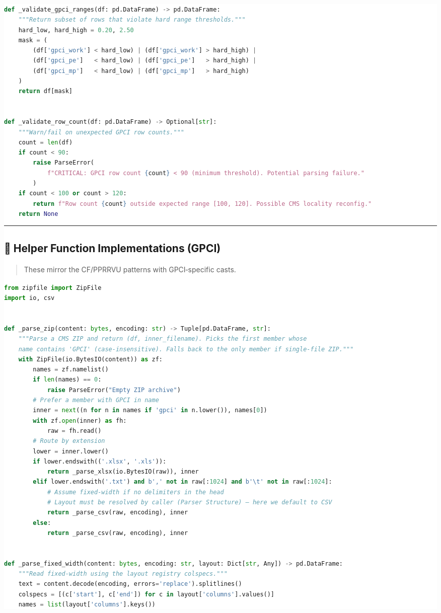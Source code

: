 ```python
def _validate_gpci_ranges(df: pd.DataFrame) -> pd.DataFrame:
    """Return subset of rows that violate hard range thresholds."""
    hard_low, hard_high = 0.20, 2.50
    mask = (
        (df['gpci_work'] < hard_low) | (df['gpci_work'] > hard_high) |
        (df['gpci_pe']   < hard_low) | (df['gpci_pe']   > hard_high) |
        (df['gpci_mp']   < hard_low) | (df['gpci_mp']   > hard_high)
    )
    return df[mask]


def _validate_row_count(df: pd.DataFrame) -> Optional[str]:
    """Warn/fail on unexpected GPCI row counts."""
    count = len(df)
    if count < 90:
        raise ParseError(
            f"CRITICAL: GPCI row count {count} < 90 (minimum threshold). Potential parsing failure."
        )
    if count < 100 or count > 120:
        return f"Row count {count} outside expected range [100, 120]. Possible CMS locality reconfig."
    return None
```

---

## 🔧 Helper Function Implementations (GPCI)

> These mirror the CF/PPRRVU patterns with GPCI‑specific casts.

```python
from zipfile import ZipFile
import io, csv


def _parse_zip(content: bytes, encoding: str) -> Tuple[pd.DataFrame, str]:
    """Parse a CMS ZIP and return (df, inner_filename). Picks the first member whose
    name contains 'GPCI' (case‑insensitive). Falls back to the only member if single‑file ZIP."""
    with ZipFile(io.BytesIO(content)) as zf:
        names = zf.namelist()
        if len(names) == 0:
            raise ParseError("Empty ZIP archive")
        # Prefer a member with GPCI in name
        inner = next((n for n in names if 'gpci' in n.lower()), names[0])
        with zf.open(inner) as fh:
            raw = fh.read()
        # Route by extension
        lower = inner.lower()
        if lower.endswith(('.xlsx', '.xls')):
            return _parse_xlsx(io.BytesIO(raw)), inner
        elif lower.endswith('.txt') and b',' not in raw[:1024] and b'\t' not in raw[:1024]:
            # Assume fixed‑width if no delimiters in the head
            # Layout must be resolved by caller (Parser Structure) — here we default to CSV
            return _parse_csv(raw, encoding), inner
        else:
            return _parse_csv(raw, encoding), inner


def _parse_fixed_width(content: bytes, encoding: str, layout: Dict[str, Any]) -> pd.DataFrame:
    """Read fixed‑width using the layout registry colspecs."""
    text = content.decode(encoding, errors='replace').splitlines()
    colspecs = [(c['start'], c['end']) for c in layout['columns'].values()]
    names = list(layout['columns'].keys())
```